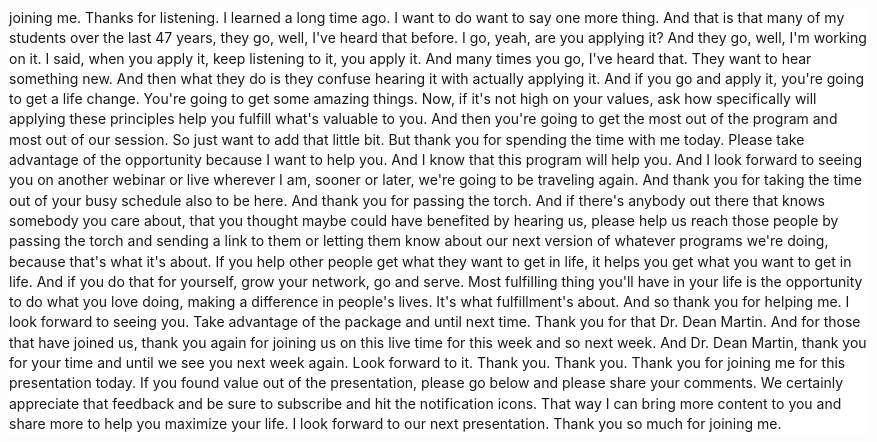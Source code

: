 joining me. Thanks for listening. I learned a long time ago. I want to do want to say one more thing. And that is that many of my students over the last 47 years, they go, well, I've heard that before. I go, yeah, are you applying it? And they go, well, I'm working on it. I said, when you apply it, keep listening to it, you apply it. And many times you go, I've heard that. They want to hear something new. And then what they do is they confuse hearing it with actually applying it. And if you go and apply it, you're going to get a life change. You're going to get some amazing things. Now, if it's not high on your values, ask how specifically will applying these principles help you fulfill what's valuable to you. And then you're going to get the most out of the program and most out of our session. So just want to add that little bit. But thank you for spending the time with me today. Please take advantage of the opportunity because I want to help you. And I know that this program will help you. And I look forward to seeing you on another webinar or live wherever I am, sooner or later, we're going to be traveling again. And thank you for taking the time out of your busy schedule also to be here. And thank you for passing the torch. And if there's anybody out there that knows somebody you care about, that you thought maybe could have benefited by hearing us, please help us reach those people by passing the torch and sending a link to them or letting them know about our next version of whatever programs we're doing, because that's what it's about. If you help other people get what they want to get in life, it helps you get what you want to get in life. And if you do that for yourself, grow your network, go and serve. Most fulfilling thing you'll have in your life is the opportunity to do what you love doing, making a difference in people's lives. It's what fulfillment's about. And so thank you for helping me. I look forward to seeing you. Take advantage of the package and until next time. Thank you for that Dr. Dean Martin. And for those that have joined us, thank you again for joining us on this live time for this week and so next week. And Dr. Dean Martin, thank you for your time and until we see you next week again. Look forward to it. Thank you. Thank you. Thank you for joining me for this presentation today. If you found value out of the presentation, please go below and please share your comments. We certainly appreciate that feedback and be sure to subscribe and hit the notification icons. That way I can bring more content to you and share more to help you maximize your life. I look forward to our next presentation. Thank you so much for joining me.